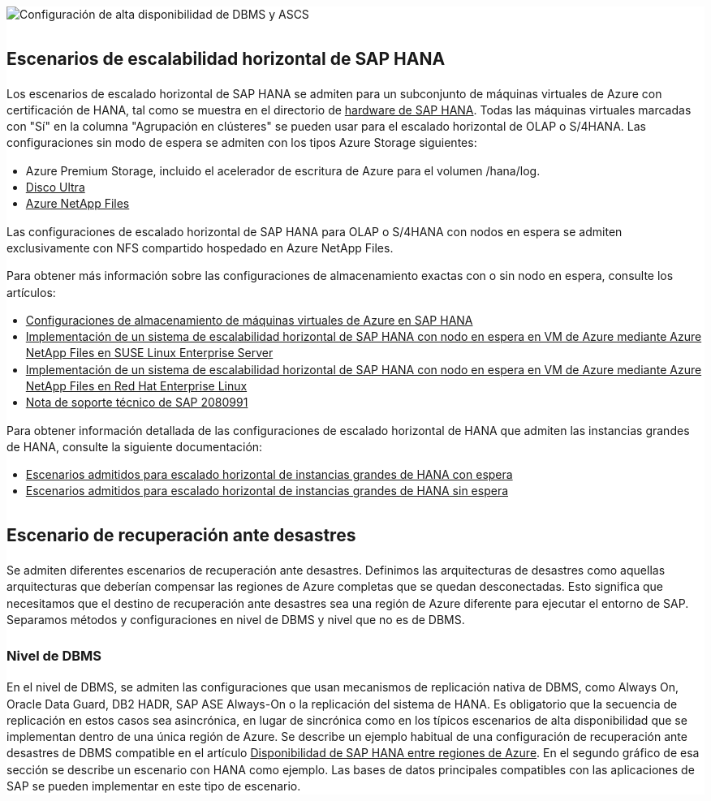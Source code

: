 ![Configuración de alta disponibilidad de DBMS y ASCS](./media/sap-planning-supported-configurations/high-available-multi-system-configuration.png)


## <a name="sap-hana-scale-out-scenarios"></a>Escenarios de escalabilidad horizontal de SAP HANA
Los escenarios de escalado horizontal de SAP HANA se admiten para un subconjunto de máquinas virtuales de Azure con certificación de HANA, tal como se muestra en el directorio de [hardware de SAP HANA](https://www.sap.com/dmc/exp/2014-09-02-hana-hardware/enEN/iaas.html#categories=Microsoft%20Azure). Todas las máquinas virtuales marcadas con "Sí" en la columna "Agrupación en clústeres" se pueden usar para el escalado horizontal de OLAP o S/4HANA. Las configuraciones sin modo de espera se admiten con los tipos Azure Storage siguientes: 

- Azure Premium Storage, incluido el acelerador de escritura de Azure para el volumen /hana/log.
- [Disco Ultra](../../disks-enable-ultra-ssd.md)
- [Azure NetApp Files](https://azure.microsoft.com/services/netapp/) 

Las configuraciones de escalado horizontal de SAP HANA para OLAP o S/4HANA con nodos en espera se admiten exclusivamente con NFS compartido hospedado en Azure NetApp Files.

Para obtener más información sobre las configuraciones de almacenamiento exactas con o sin nodo en espera, consulte los artículos:

- [Configuraciones de almacenamiento de máquinas virtuales de Azure en SAP HANA](./hana-vm-operations-storage.md) 
- [Implementación de un sistema de escalabilidad horizontal de SAP HANA con nodo en espera en VM de Azure mediante Azure NetApp Files en SUSE Linux Enterprise Server](./sap-hana-scale-out-standby-netapp-files-suse.md)
- [Implementación de un sistema de escalabilidad horizontal de SAP HANA con nodo en espera en VM de Azure mediante Azure NetApp Files en Red Hat Enterprise Linux](./sap-hana-scale-out-standby-netapp-files-rhel.md)
- [Nota de soporte técnico de SAP 2080991](https://launchpad.support.sap.com/#/notes/2080991)

Para obtener información detallada de las configuraciones de escalado horizontal de HANA que admiten las instancias grandes de HANA, consulte la siguiente documentación:

- [Escenarios admitidos para escalado horizontal de instancias grandes de HANA con espera](./hana-supported-scenario.md#scale-out-with-standby)
- [Escenarios admitidos para escalado horizontal de instancias grandes de HANA sin espera](./hana-supported-scenario.md#scale-out-without-standby)


## <a name="disaster-recovery-scenario"></a>Escenario de recuperación ante desastres
Se admiten diferentes escenarios de recuperación ante desastres. Definimos las arquitecturas de desastres como aquellas arquitecturas que deberían compensar las regiones de Azure completas que se quedan desconectadas. Esto significa que necesitamos que el destino de recuperación ante desastres sea una región de Azure diferente para ejecutar el entorno de SAP. Separamos métodos y configuraciones en nivel de DBMS y nivel que no es de DBMS. 

### <a name="dbms-layer"></a>Nivel de DBMS
En el nivel de DBMS, se admiten las configuraciones que usan mecanismos de replicación nativa de DBMS, como Always On, Oracle Data Guard, DB2 HADR, SAP ASE Always-On o la replicación del sistema de HANA. Es obligatorio que la secuencia de replicación en estos casos sea asincrónica, en lugar de sincrónica como en los típicos escenarios de alta disponibilidad que se implementan dentro de una única región de Azure. Se describe un ejemplo habitual de una configuración de recuperación ante desastres de DBMS compatible en el artículo [Disponibilidad de SAP HANA entre regiones de Azure](./sap-hana-availability-across-regions.md#combine-availability-within-one-region-and-across-regions). En el segundo gráfico de esa sección se describe un escenario con HANA como ejemplo. Las bases de datos principales compatibles con las aplicaciones de SAP se pueden implementar en este tipo de escenario.

